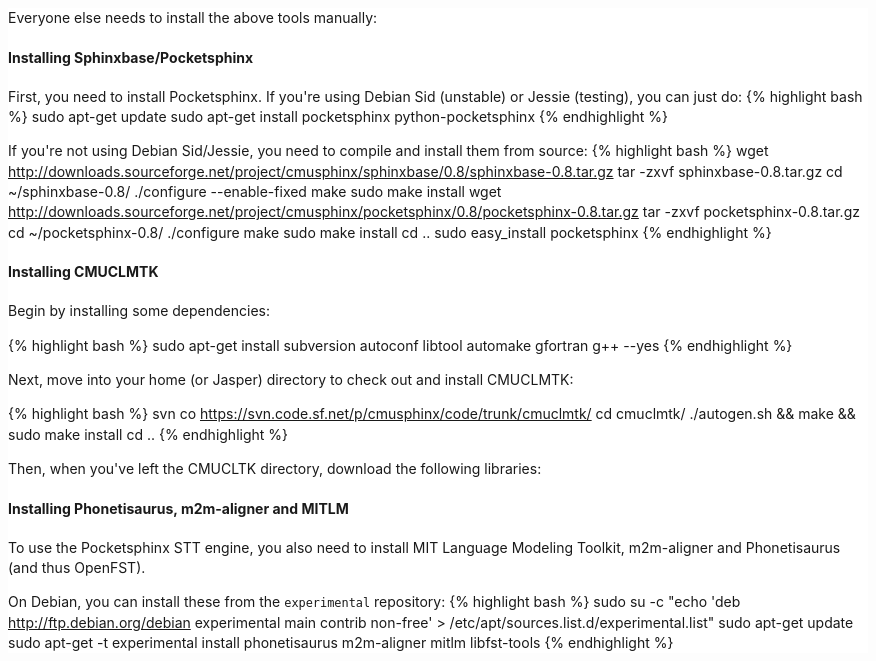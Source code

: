 Everyone else needs to install the above tools manually:

<h4>Installing Sphinxbase/Pocketsphinx</h4>

First, you need to install Pocketsphinx. If you're using Debian Sid (unstable) or Jessie (testing), you can just do:
{% highlight bash %}
sudo apt-get update
sudo apt-get install pocketsphinx python-pocketsphinx
{% endhighlight %}

If you're not using Debian Sid/Jessie, you need to compile and install them from source:
{% highlight bash %}
wget http://downloads.sourceforge.net/project/cmusphinx/sphinxbase/0.8/sphinxbase-0.8.tar.gz
tar -zxvf sphinxbase-0.8.tar.gz
cd ~/sphinxbase-0.8/
./configure --enable-fixed
make
sudo make install
wget http://downloads.sourceforge.net/project/cmusphinx/pocketsphinx/0.8/pocketsphinx-0.8.tar.gz
tar -zxvf pocketsphinx-0.8.tar.gz
cd ~/pocketsphinx-0.8/
./configure
make
sudo make install
cd ..
sudo easy_install pocketsphinx
{% endhighlight %}

<h4>Installing CMUCLMTK</h4>
Begin by installing some dependencies:

{% highlight bash %}
sudo apt-get install subversion autoconf libtool automake gfortran g++ --yes
{% endhighlight %}

Next, move into your home (or Jasper) directory to check out and install CMUCLMTK:

{% highlight bash %}
svn co https://svn.code.sf.net/p/cmusphinx/code/trunk/cmuclmtk/
cd cmuclmtk/
./autogen.sh && make && sudo make install
cd ..
{% endhighlight %}

Then, when you've left the CMUCLTK directory, download the following libraries:

<h4>Installing Phonetisaurus, m2m-aligner and MITLM</h4>

To use the Pocketsphinx STT engine, you also need to install MIT Language Modeling Toolkit, m2m-aligner and Phonetisaurus (and thus OpenFST).

On Debian, you can install these from the `experimental` repository:
{% highlight bash %}
sudo su -c "echo 'deb http://ftp.debian.org/debian experimental main contrib non-free' > /etc/apt/sources.list.d/experimental.list"
sudo apt-get update
sudo apt-get -t experimental install phonetisaurus m2m-aligner mitlm libfst-tools
{% endhighlight %}
